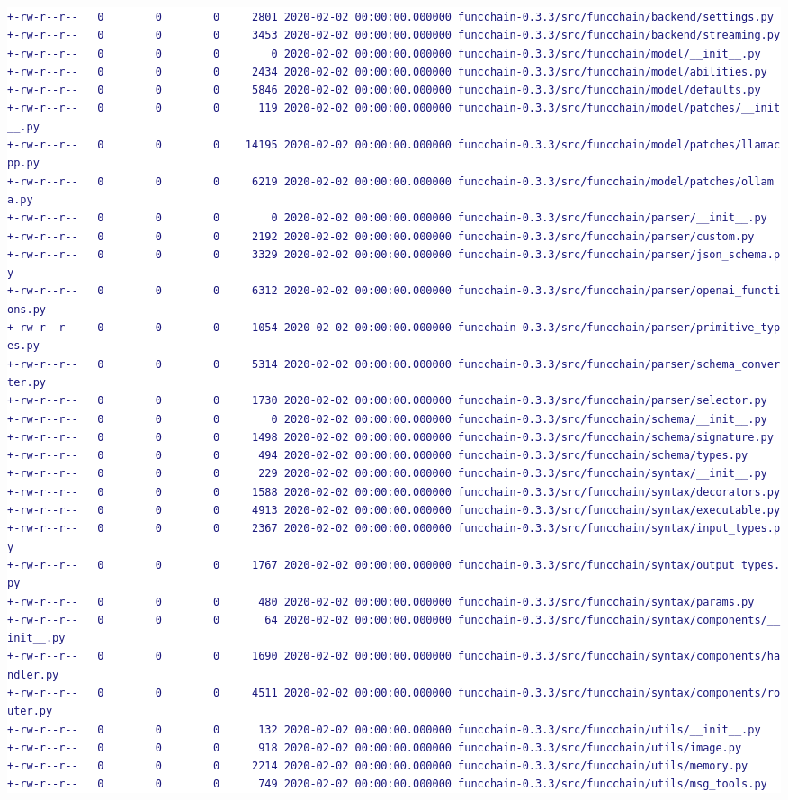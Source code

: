 ```diff
+-rw-r--r--   0        0        0     2801 2020-02-02 00:00:00.000000 funcchain-0.3.3/src/funcchain/backend/settings.py
+-rw-r--r--   0        0        0     3453 2020-02-02 00:00:00.000000 funcchain-0.3.3/src/funcchain/backend/streaming.py
+-rw-r--r--   0        0        0        0 2020-02-02 00:00:00.000000 funcchain-0.3.3/src/funcchain/model/__init__.py
+-rw-r--r--   0        0        0     2434 2020-02-02 00:00:00.000000 funcchain-0.3.3/src/funcchain/model/abilities.py
+-rw-r--r--   0        0        0     5846 2020-02-02 00:00:00.000000 funcchain-0.3.3/src/funcchain/model/defaults.py
+-rw-r--r--   0        0        0      119 2020-02-02 00:00:00.000000 funcchain-0.3.3/src/funcchain/model/patches/__init__.py
+-rw-r--r--   0        0        0    14195 2020-02-02 00:00:00.000000 funcchain-0.3.3/src/funcchain/model/patches/llamacpp.py
+-rw-r--r--   0        0        0     6219 2020-02-02 00:00:00.000000 funcchain-0.3.3/src/funcchain/model/patches/ollama.py
+-rw-r--r--   0        0        0        0 2020-02-02 00:00:00.000000 funcchain-0.3.3/src/funcchain/parser/__init__.py
+-rw-r--r--   0        0        0     2192 2020-02-02 00:00:00.000000 funcchain-0.3.3/src/funcchain/parser/custom.py
+-rw-r--r--   0        0        0     3329 2020-02-02 00:00:00.000000 funcchain-0.3.3/src/funcchain/parser/json_schema.py
+-rw-r--r--   0        0        0     6312 2020-02-02 00:00:00.000000 funcchain-0.3.3/src/funcchain/parser/openai_functions.py
+-rw-r--r--   0        0        0     1054 2020-02-02 00:00:00.000000 funcchain-0.3.3/src/funcchain/parser/primitive_types.py
+-rw-r--r--   0        0        0     5314 2020-02-02 00:00:00.000000 funcchain-0.3.3/src/funcchain/parser/schema_converter.py
+-rw-r--r--   0        0        0     1730 2020-02-02 00:00:00.000000 funcchain-0.3.3/src/funcchain/parser/selector.py
+-rw-r--r--   0        0        0        0 2020-02-02 00:00:00.000000 funcchain-0.3.3/src/funcchain/schema/__init__.py
+-rw-r--r--   0        0        0     1498 2020-02-02 00:00:00.000000 funcchain-0.3.3/src/funcchain/schema/signature.py
+-rw-r--r--   0        0        0      494 2020-02-02 00:00:00.000000 funcchain-0.3.3/src/funcchain/schema/types.py
+-rw-r--r--   0        0        0      229 2020-02-02 00:00:00.000000 funcchain-0.3.3/src/funcchain/syntax/__init__.py
+-rw-r--r--   0        0        0     1588 2020-02-02 00:00:00.000000 funcchain-0.3.3/src/funcchain/syntax/decorators.py
+-rw-r--r--   0        0        0     4913 2020-02-02 00:00:00.000000 funcchain-0.3.3/src/funcchain/syntax/executable.py
+-rw-r--r--   0        0        0     2367 2020-02-02 00:00:00.000000 funcchain-0.3.3/src/funcchain/syntax/input_types.py
+-rw-r--r--   0        0        0     1767 2020-02-02 00:00:00.000000 funcchain-0.3.3/src/funcchain/syntax/output_types.py
+-rw-r--r--   0        0        0      480 2020-02-02 00:00:00.000000 funcchain-0.3.3/src/funcchain/syntax/params.py
+-rw-r--r--   0        0        0       64 2020-02-02 00:00:00.000000 funcchain-0.3.3/src/funcchain/syntax/components/__init__.py
+-rw-r--r--   0        0        0     1690 2020-02-02 00:00:00.000000 funcchain-0.3.3/src/funcchain/syntax/components/handler.py
+-rw-r--r--   0        0        0     4511 2020-02-02 00:00:00.000000 funcchain-0.3.3/src/funcchain/syntax/components/router.py
+-rw-r--r--   0        0        0      132 2020-02-02 00:00:00.000000 funcchain-0.3.3/src/funcchain/utils/__init__.py
+-rw-r--r--   0        0        0      918 2020-02-02 00:00:00.000000 funcchain-0.3.3/src/funcchain/utils/image.py
+-rw-r--r--   0        0        0     2214 2020-02-02 00:00:00.000000 funcchain-0.3.3/src/funcchain/utils/memory.py
+-rw-r--r--   0        0        0      749 2020-02-02 00:00:00.000000 funcchain-0.3.3/src/funcchain/utils/msg_tools.py
```